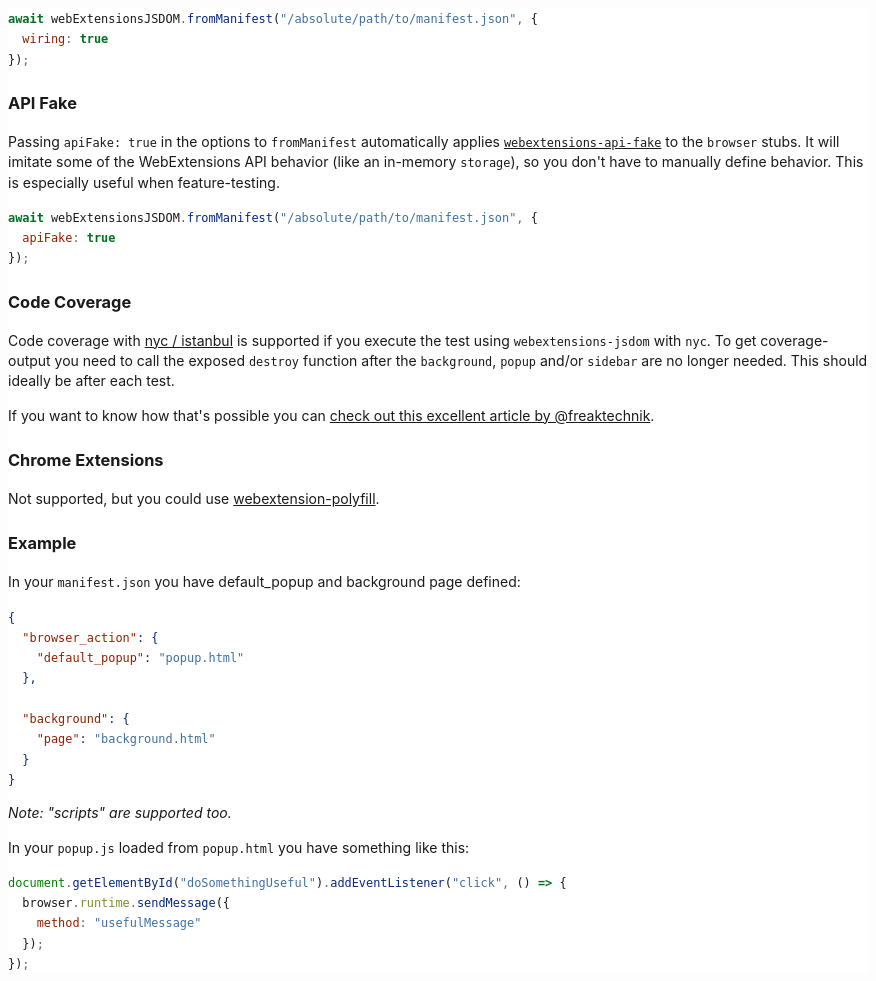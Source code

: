 ```js
await webExtensionsJSDOM.fromManifest("/absolute/path/to/manifest.json", {
  wiring: true
});
```

### API Fake

Passing `apiFake: true` in the options to `fromManifest` automatically applies [`webextensions-api-fake`](https://github.com/stoically/webextensions-api-fake) to the `browser` stubs. It will imitate some of the WebExtensions API behavior (like an in-memory `storage`), so you don't have to manually define behavior. This is especially useful when feature-testing.

```js
await webExtensionsJSDOM.fromManifest("/absolute/path/to/manifest.json", {
  apiFake: true
});
```

### Code Coverage

Code coverage with [nyc / istanbul](https://istanbul.js.org/) is supported if you execute the test using `webextensions-jsdom` with `nyc`. To get coverage-output you need to call the exposed `destroy` function after the `background`, `popup` and/or `sidebar` are no longer needed. This should ideally be after each test.

If you want to know how that's possible you can [check out this excellent article by @freaktechnik](https://humanoids.be/log/2017/10/code-coverage-reports-for-webextensions/).

### Chrome Extensions

Not supported, but you could use [webextension-polyfill](https://github.com/mozilla/webextension-polyfill).

### Example

In your `manifest.json` you have default_popup and background page defined:

```json
{
  "browser_action": {
    "default_popup": "popup.html"
  },

  "background": {
    "page": "background.html"
  }
}
```

_Note: "scripts" are supported too._

In your `popup.js` loaded from `popup.html` you have something like this:

```js
document.getElementById("doSomethingUseful").addEventListener("click", () => {
  browser.runtime.sendMessage({
    method: "usefulMessage"
  });
});
```
